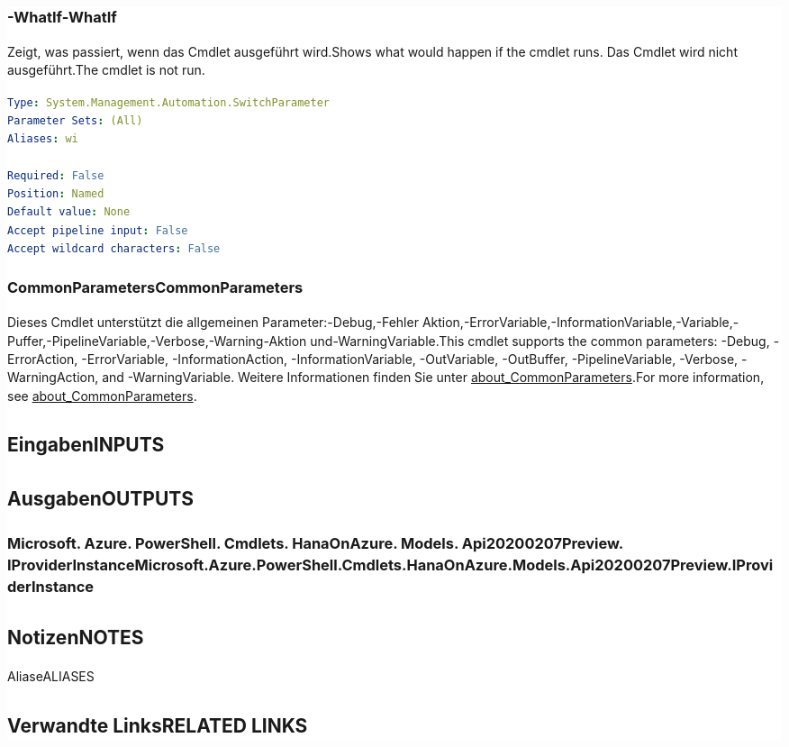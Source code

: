 ### <span data-ttu-id="7fda6-151">-WhatIf</span><span class="sxs-lookup"><span data-stu-id="7fda6-151">-WhatIf</span></span>
<span data-ttu-id="7fda6-152">Zeigt, was passiert, wenn das Cmdlet ausgeführt wird.</span><span class="sxs-lookup"><span data-stu-id="7fda6-152">Shows what would happen if the cmdlet runs.</span></span>
<span data-ttu-id="7fda6-153">Das Cmdlet wird nicht ausgeführt.</span><span class="sxs-lookup"><span data-stu-id="7fda6-153">The cmdlet is not run.</span></span>

```yaml
Type: System.Management.Automation.SwitchParameter
Parameter Sets: (All)
Aliases: wi

Required: False
Position: Named
Default value: None
Accept pipeline input: False
Accept wildcard characters: False
```

### <span data-ttu-id="7fda6-154">CommonParameters</span><span class="sxs-lookup"><span data-stu-id="7fda6-154">CommonParameters</span></span>
<span data-ttu-id="7fda6-155">Dieses Cmdlet unterstützt die allgemeinen Parameter:-Debug,-Fehler Aktion,-ErrorVariable,-InformationVariable,-Variable,-Puffer,-PipelineVariable,-Verbose,-Warning-Aktion und-WarningVariable.</span><span class="sxs-lookup"><span data-stu-id="7fda6-155">This cmdlet supports the common parameters: -Debug, -ErrorAction, -ErrorVariable, -InformationAction, -InformationVariable, -OutVariable, -OutBuffer, -PipelineVariable, -Verbose, -WarningAction, and -WarningVariable.</span></span> <span data-ttu-id="7fda6-156">Weitere Informationen finden Sie unter [about_CommonParameters](http://go.microsoft.com/fwlink/?LinkID=113216).</span><span class="sxs-lookup"><span data-stu-id="7fda6-156">For more information, see [about_CommonParameters](http://go.microsoft.com/fwlink/?LinkID=113216).</span></span>

## <span data-ttu-id="7fda6-157">Eingaben</span><span class="sxs-lookup"><span data-stu-id="7fda6-157">INPUTS</span></span>

## <span data-ttu-id="7fda6-158">Ausgaben</span><span class="sxs-lookup"><span data-stu-id="7fda6-158">OUTPUTS</span></span>

### <span data-ttu-id="7fda6-159">Microsoft. Azure. PowerShell. Cmdlets. HanaOnAzure. Models. Api20200207Preview. IProviderInstance</span><span class="sxs-lookup"><span data-stu-id="7fda6-159">Microsoft.Azure.PowerShell.Cmdlets.HanaOnAzure.Models.Api20200207Preview.IProviderInstance</span></span>

## <span data-ttu-id="7fda6-160">Notizen</span><span class="sxs-lookup"><span data-stu-id="7fda6-160">NOTES</span></span>

<span data-ttu-id="7fda6-161">Aliase</span><span class="sxs-lookup"><span data-stu-id="7fda6-161">ALIASES</span></span>

## <span data-ttu-id="7fda6-162">Verwandte Links</span><span class="sxs-lookup"><span data-stu-id="7fda6-162">RELATED LINKS</span></span>

